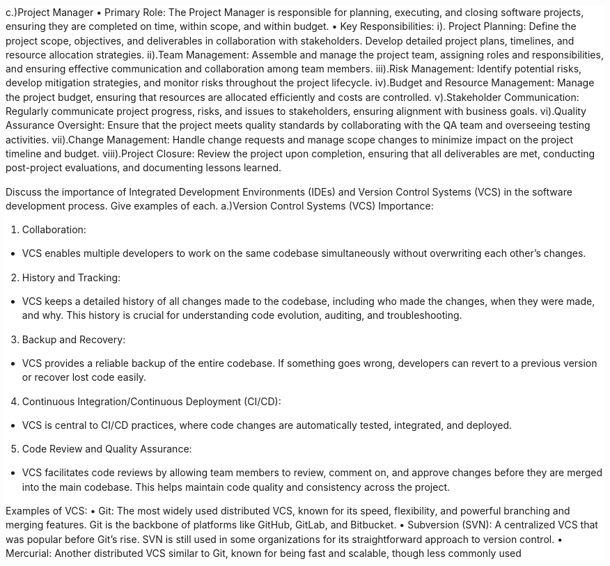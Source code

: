 c.)Project Manager
•	Primary Role: The Project Manager is responsible for planning, executing, and closing software projects, ensuring they are completed on time, within scope, and within budget.
•	Key Responsibilities:
i).	Project Planning: Define the project scope, objectives, and deliverables in collaboration with stakeholders. Develop detailed project plans, timelines, and resource allocation strategies.
ii).Team Management: Assemble and manage the project team, assigning roles and responsibilities, and ensuring effective communication and collaboration among team members.
iii).Risk Management: Identify potential risks, develop mitigation strategies, and monitor risks throughout the project lifecycle.
iv).Budget and Resource Management: Manage the project budget, ensuring that resources are allocated efficiently and costs are controlled.
v).Stakeholder Communication: Regularly communicate project progress, risks, and issues to stakeholders, ensuring alignment with business goals.
vi).Quality Assurance Oversight: Ensure that the project meets quality standards by collaborating with the QA team and overseeing testing activities.
vii).Change Management: Handle change requests and manage scope changes to minimize impact on the project timeline and budget.
viii).Project Closure: Review the project upon completion, ensuring that all deliverables are met, conducting post-project evaluations, and documenting lessons learned.






Discuss the importance of Integrated Development Environments (IDEs) and Version Control Systems (VCS) in the software development process. Give examples of each.
a.)Version Control Systems (VCS)
Importance:
1.	Collaboration:
-	VCS enables multiple developers to work on the same codebase simultaneously without overwriting each other’s changes.
	 
2.	History and Tracking:
-	VCS keeps a detailed history of all changes made to the codebase, including who made the changes, when they were made, and why. This history is crucial for understanding code evolution, auditing, and troubleshooting.
	
3.	Backup and Recovery:
-	VCS provides a reliable backup of the entire codebase. If something goes wrong, developers can revert to a previous version or recover lost code easily.
   
4.	Continuous Integration/Continuous Deployment (CI/CD):
-	VCS is central to CI/CD practices, where code changes are automatically tested, integrated, and deployed.
	 
5.	Code Review and Quality Assurance:
-	VCS facilitates code reviews by allowing team members to review, comment on, and approve changes before they are merged into the main codebase. This helps maintain code quality and consistency across the project.
	
Examples of VCS:
•	Git: The most widely used distributed VCS, known for its speed, flexibility, and powerful branching and merging features. Git is the backbone of platforms like GitHub, GitLab, and Bitbucket.
•	Subversion (SVN): A centralized VCS that was popular before Git’s rise. SVN is still used in some organizations for its straightforward approach to version control.
•	Mercurial: Another distributed VCS similar to Git, known for being fast and scalable, though less commonly used
